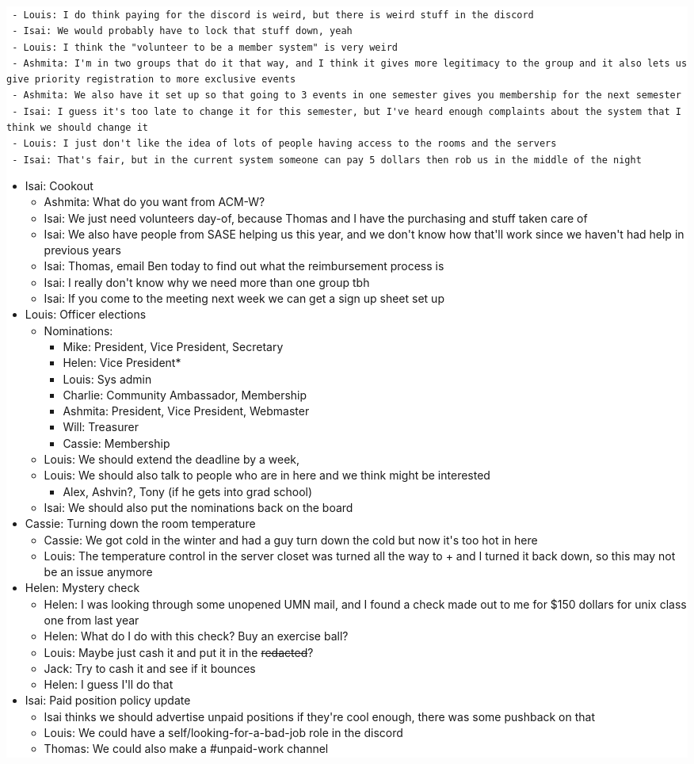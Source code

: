      - Louis: I do think paying for the discord is weird, but there is weird stuff in the discord
     - Isai: We would probably have to lock that stuff down, yeah
     - Louis: I think the "volunteer to be a member system" is very weird
     - Ashmita: I'm in two groups that do it that way, and I think it gives more legitimacy to the group and it also lets us give priority registration to more exclusive events
     - Ashmita: We also have it set up so that going to 3 events in one semester gives you membership for the next semester
     - Isai: I guess it's too late to change it for this semester, but I've heard enough complaints about the system that I think we should change it
     - Louis: I just don't like the idea of lots of people having access to the rooms and the servers
     - Isai: That's fair, but in the current system someone can pay 5 dollars then rob us in the middle of the night
 - Isai: Cookout
     - Ashmita: What do you want from ACM-W?
     - Isai: We just need volunteers day-of, because Thomas and I have the purchasing and stuff taken care of
     - Isai: We also have people from SASE helping us this year, and we don't know how that'll work since we haven't had help in previous years
     - Isai: Thomas, email Ben today to find out what the reimbursement process is
     - Isai: I really don't know why we need more than one group tbh
     - Isai: If you come to the meeting next week we can get a sign up sheet set up
 - Louis: Officer elections
     - Nominations:
         - Mike: President, Vice President, Secretary
         - Helen: Vice President*
         - Louis: Sys admin
         - Charlie: Community Ambassador, Membership
         - Ashmita: President, Vice President, Webmaster
         - Will: Treasurer
         - Cassie: Membership
     - Louis: We should extend the deadline by a week, 
     - Louis: We should also talk to people who are in here and we think might be interested
         - Alex, Ashvin?, Tony (if he gets into grad school)
     - Isai: We should also put the nominations back on the board
 - Cassie: Turning down the room temperature
     - Cassie: We got cold in the winter and had a guy turn down the cold but now it's too hot in here
     - Louis: The temperature control in the server closet was turned all the way to + and I turned it back down, so this may not be an issue anymore
 - Helen: Mystery check
     - Helen: I was looking through some unopened UMN mail, and I found a check made out to me for $150 dollars for unix class one from last year
     - Helen: What do I do with this check? Buy an exercise ball?
     - Louis: Maybe just cash it and put it in the ~~redacted~~?
     - Jack: Try to cash it and see if it bounces
     - Helen: I guess I'll do that
 - Isai: Paid position policy update
     - Isai thinks we should advertise unpaid positions if they're cool enough, there was some pushback on that
     - Louis: We could have a self/looking-for-a-bad-job role in the discord
     - Thomas: We could also make a #unpaid-work channel
